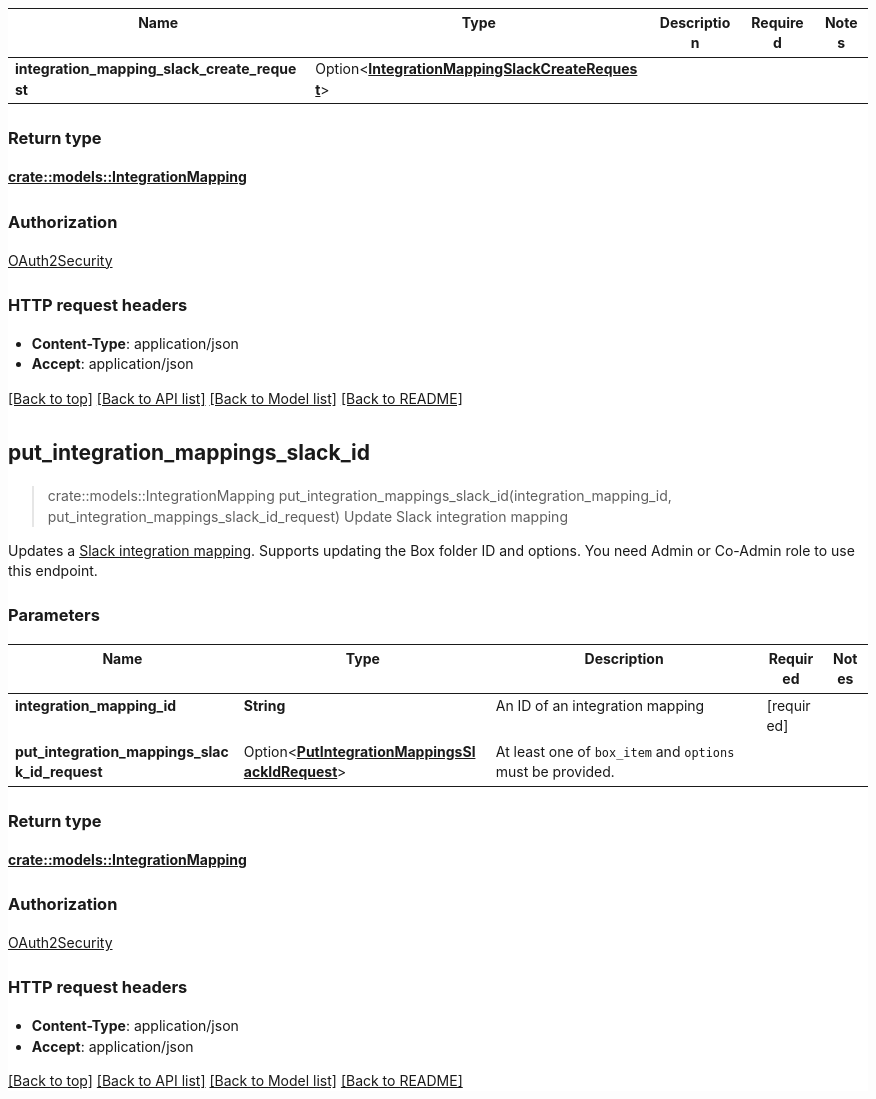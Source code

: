 
Name | Type | Description  | Required | Notes
------------- | ------------- | ------------- | ------------- | -------------
**integration_mapping_slack_create_request** | Option<[**IntegrationMappingSlackCreateRequest**](IntegrationMappingSlackCreateRequest.md)> |  |  |

### Return type

[**crate::models::IntegrationMapping**](IntegrationMapping.md)

### Authorization

[OAuth2Security](../README.md#OAuth2Security)

### HTTP request headers

- **Content-Type**: application/json
- **Accept**: application/json

[[Back to top]](#) [[Back to API list]](../README.md#documentation-for-api-endpoints) [[Back to Model list]](../README.md#documentation-for-models) [[Back to README]](../README.md)


## put_integration_mappings_slack_id

> crate::models::IntegrationMapping put_integration_mappings_slack_id(integration_mapping_id, put_integration_mappings_slack_id_request)
Update Slack integration mapping

Updates a [Slack integration mapping](https://support.box.com/hc/en-us/articles/4415585987859-Box-as-the-Content-Layer-for-Slack). Supports updating the Box folder ID and options.  You need Admin or Co-Admin role to use this endpoint.

### Parameters


Name | Type | Description  | Required | Notes
------------- | ------------- | ------------- | ------------- | -------------
**integration_mapping_id** | **String** | An ID of an integration mapping | [required] |
**put_integration_mappings_slack_id_request** | Option<[**PutIntegrationMappingsSlackIdRequest**](PutIntegrationMappingsSlackIdRequest.md)> | At least one of `box_item` and `options` must be provided. |  |

### Return type

[**crate::models::IntegrationMapping**](IntegrationMapping.md)

### Authorization

[OAuth2Security](../README.md#OAuth2Security)

### HTTP request headers

- **Content-Type**: application/json
- **Accept**: application/json

[[Back to top]](#) [[Back to API list]](../README.md#documentation-for-api-endpoints) [[Back to Model list]](../README.md#documentation-for-models) [[Back to README]](../README.md)


